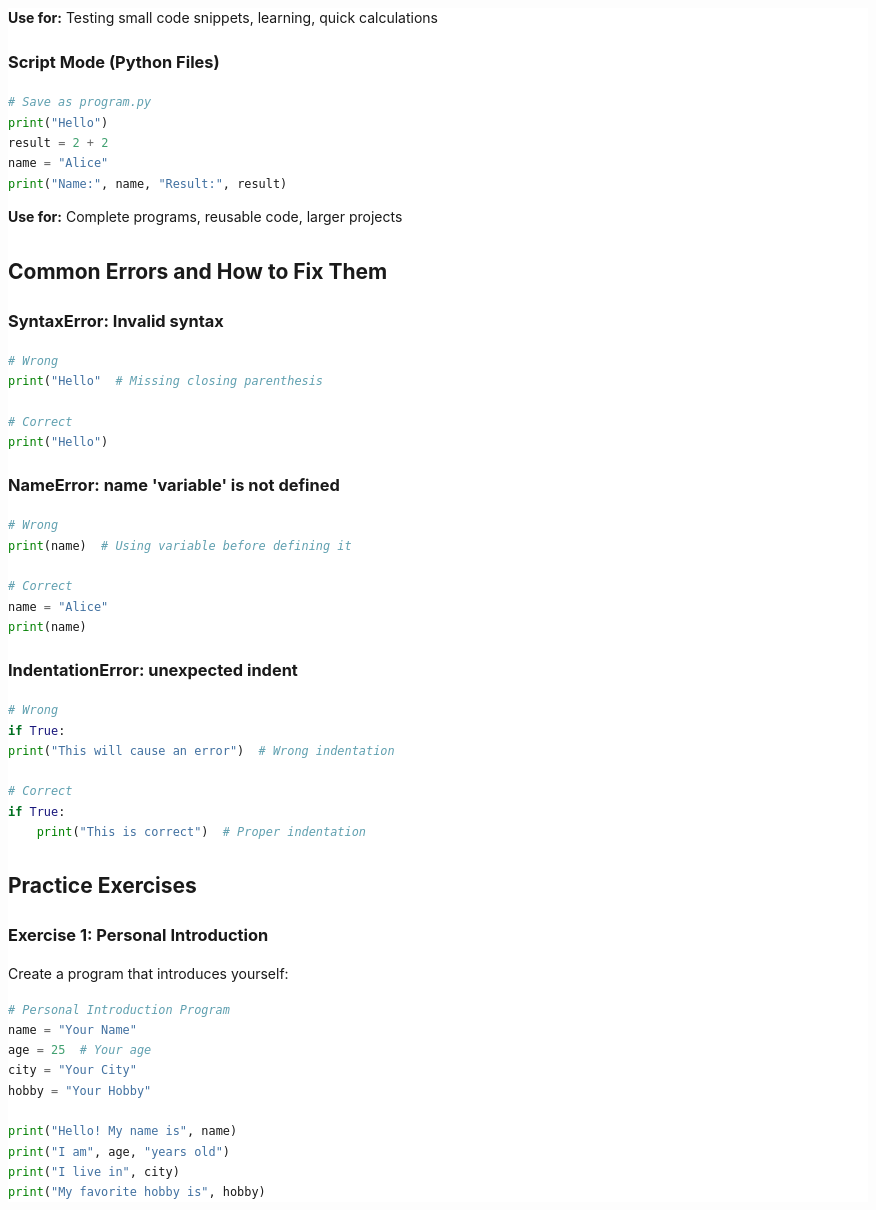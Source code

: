**Use for:** Testing small code snippets, learning, quick calculations

### Script Mode (Python Files)
```python
# Save as program.py
print("Hello")
result = 2 + 2
name = "Alice"
print("Name:", name, "Result:", result)
```

**Use for:** Complete programs, reusable code, larger projects

## Common Errors and How to Fix Them

### SyntaxError: Invalid syntax
```python
# Wrong
print("Hello"  # Missing closing parenthesis

# Correct
print("Hello")
```

### NameError: name 'variable' is not defined
```python
# Wrong
print(name)  # Using variable before defining it

# Correct
name = "Alice"
print(name)
```

### IndentationError: unexpected indent
```python
# Wrong
if True:
print("This will cause an error")  # Wrong indentation

# Correct
if True:
    print("This is correct")  # Proper indentation
```

## Practice Exercises

### Exercise 1: Personal Introduction
Create a program that introduces yourself:

```python
# Personal Introduction Program
name = "Your Name"
age = 25  # Your age
city = "Your City"
hobby = "Your Hobby"

print("Hello! My name is", name)
print("I am", age, "years old")
print("I live in", city)
print("My favorite hobby is", hobby)
```
